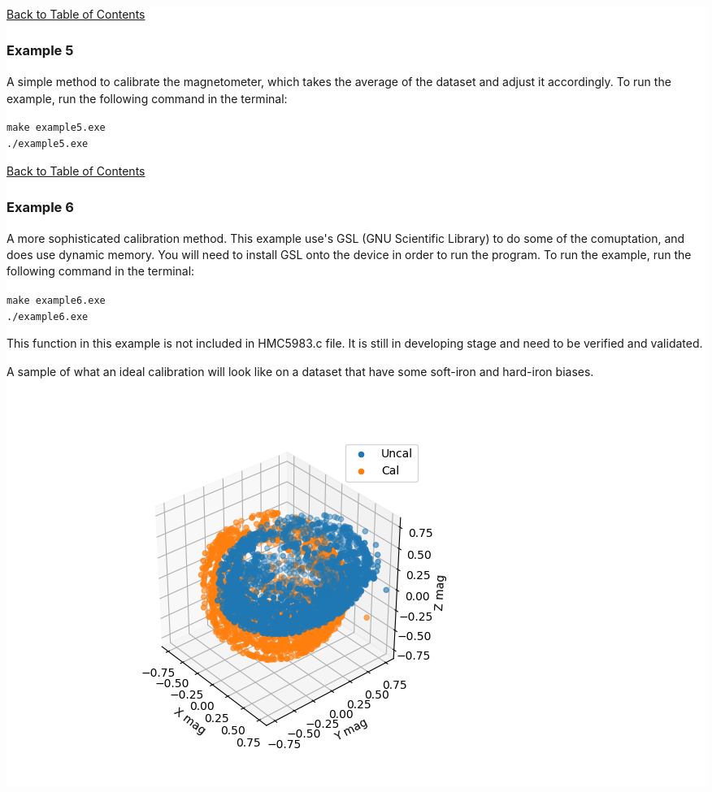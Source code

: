 [Back to Table of Contents](#table-of-contents)

### Example 5

A simple method to calibrate the magnetometer, which takes the average of the dataset and adjust it accordingly. To run the example, run the following command in the terminal:

```
make example5.exe
./example5.exe
```

[Back to Table of Contents](#table-of-contents)

### Example 6

A more sophisticated calibration method. This example use's GSL (GNU Scientific Library) to do some of the comuptation, and does use dynamic memory. You will need to install GSL onto the device in order to run the program. To run the example, run the following command in the terminal:

```
make example6.exe
./example6.exe
```

This function in this example is not included in HMC5983.c file. It is still in developing stage and need to be verified and validated. 

A sample of what an ideal calibration will look like on a dataset that have some soft-iron and hard-iron biases.

![calibration image](https://github.com/AA-CubeSat-Team/Magnetometer/blob/master/RPi/HMC5983/image/ellipsoid2sphere.png)
